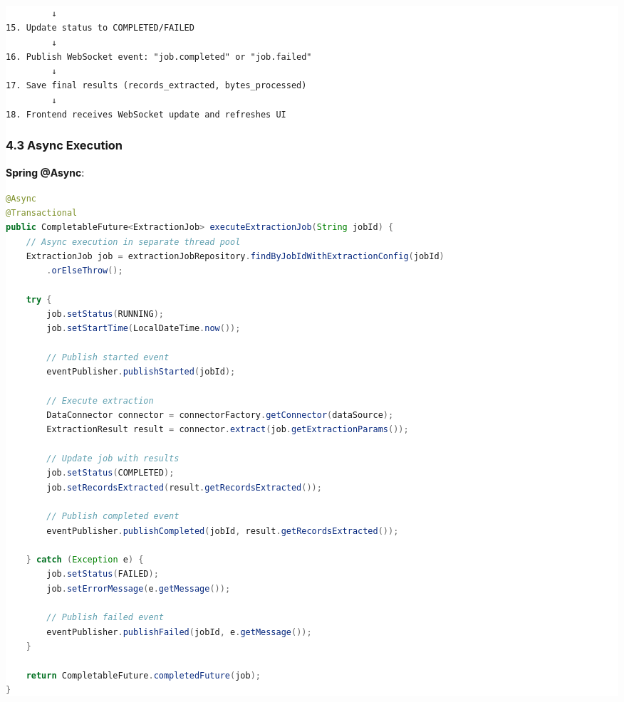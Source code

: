 ```
         ↓
15. Update status to COMPLETED/FAILED
         ↓
16. Publish WebSocket event: "job.completed" or "job.failed"
         ↓
17. Save final results (records_extracted, bytes_processed)
         ↓
18. Frontend receives WebSocket update and refreshes UI
```

### 4.3 Async Execution

**Spring @Async**:
```java
@Async
@Transactional
public CompletableFuture<ExtractionJob> executeExtractionJob(String jobId) {
    // Async execution in separate thread pool
    ExtractionJob job = extractionJobRepository.findByJobIdWithExtractionConfig(jobId)
        .orElseThrow();

    try {
        job.setStatus(RUNNING);
        job.setStartTime(LocalDateTime.now());

        // Publish started event
        eventPublisher.publishStarted(jobId);

        // Execute extraction
        DataConnector connector = connectorFactory.getConnector(dataSource);
        ExtractionResult result = connector.extract(job.getExtractionParams());

        // Update job with results
        job.setStatus(COMPLETED);
        job.setRecordsExtracted(result.getRecordsExtracted());

        // Publish completed event
        eventPublisher.publishCompleted(jobId, result.getRecordsExtracted());

    } catch (Exception e) {
        job.setStatus(FAILED);
        job.setErrorMessage(e.getMessage());

        // Publish failed event
        eventPublisher.publishFailed(jobId, e.getMessage());
    }

    return CompletableFuture.completedFuture(job);
}
```
